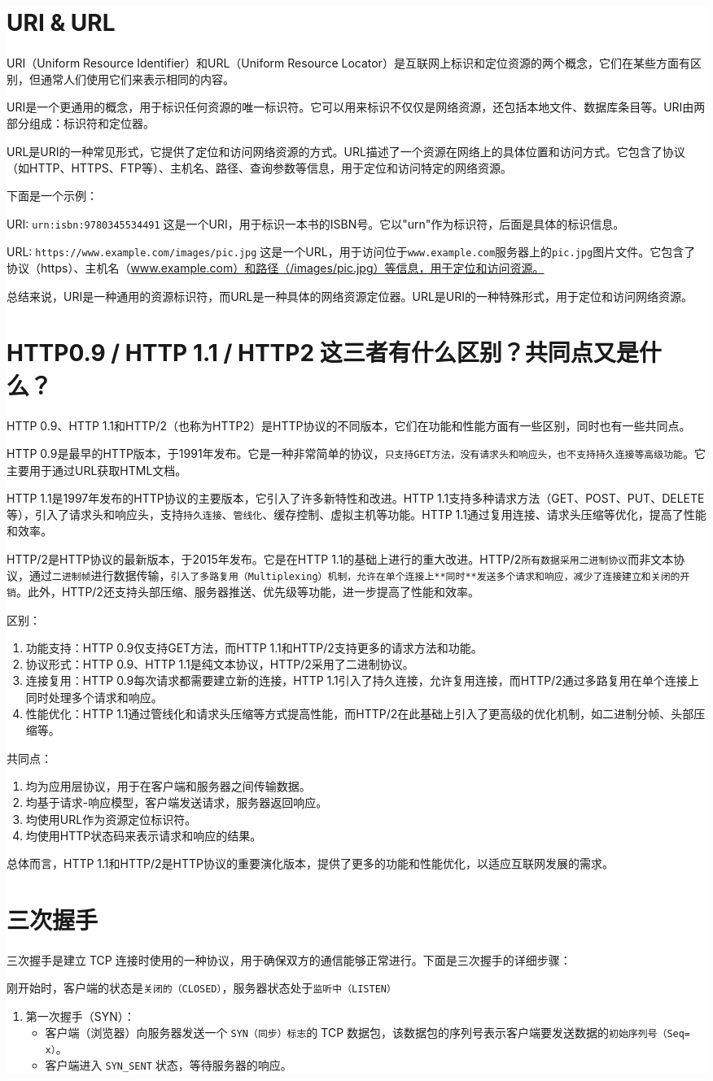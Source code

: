 # URI & URL
URI（Uniform Resource Identifier）和URL（Uniform Resource Locator）是互联网上标识和定位资源的两个概念，它们在某些方面有区别，但通常人们使用它们来表示相同的内容。

URI是一个更通用的概念，用于标识任何资源的唯一标识符。它可以用来标识不仅仅是网络资源，还包括本地文件、数据库条目等。URI由两部分组成：标识符和定位器。

URL是URI的一种常见形式，它提供了定位和访问网络资源的方式。URL描述了一个资源在网络上的具体位置和访问方式。它包含了协议（如HTTP、HTTPS、FTP等）、主机名、路径、查询参数等信息，用于定位和访问特定的网络资源。

下面是一个示例：

URI: `urn:isbn:9780345534491`
这是一个URI，用于标识一本书的ISBN号。它以"urn"作为标识符，后面是具体的标识信息。

URL: `https://www.example.com/images/pic.jpg`
这是一个URL，用于访问位于`www.example.com`服务器上的`pic.jpg`图片文件。它包含了协议（https）、主机名（www.example.com）和路径（/images/pic.jpg）等信息，用于定位和访问资源。

总结来说，URI是一种通用的资源标识符，而URL是一种具体的网络资源定位器。URL是URI的一种特殊形式，用于定位和访问网络资源。

# HTTP0.9 / HTTP 1.1 / HTTP2 这三者有什么区别？共同点又是什么？

HTTP 0.9、HTTP 1.1和HTTP/2（也称为HTTP2）是HTTP协议的不同版本，它们在功能和性能方面有一些区别，同时也有一些共同点。

HTTP 0.9是最早的HTTP版本，于1991年发布。它是一种非常简单的协议，`只支持GET方法，没有请求头和响应头，也不支持持久连接等高级功能`。它主要用于通过URL获取HTML文档。

HTTP 1.1是1997年发布的HTTP协议的主要版本，它引入了许多新特性和改进。HTTP 1.1支持多种请求方法（GET、POST、PUT、DELETE等），引入了请求头和响应头，支持`持久连接`、`管线化`、缓存控制、虚拟主机等功能。HTTP 1.1通过复用连接、请求头压缩等优化，提高了性能和效率。

HTTP/2是HTTP协议的最新版本，于2015年发布。它是在HTTP 1.1的基础上进行的重大改进。HTTP/2`所有数据采用二进制协议`而非文本协议，通过`二进制帧`进行数据传输，`引入了多路复用（Multiplexing）机制，允许在单个连接上**同时**发送多个请求和响应，减少了连接建立和关闭的开销`。此外，HTTP/2还支持头部压缩、服务器推送、优先级等功能，进一步提高了性能和效率。

区别：
1. 功能支持：HTTP 0.9仅支持GET方法，而HTTP 1.1和HTTP/2支持更多的请求方法和功能。
2. 协议形式：HTTP 0.9、HTTP 1.1是纯文本协议，HTTP/2采用了二进制协议。
3. 连接复用：HTTP 0.9每次请求都需要建立新的连接，HTTP 1.1引入了持久连接，允许复用连接，而HTTP/2通过多路复用在单个连接上同时处理多个请求和响应。
4. 性能优化：HTTP 1.1通过管线化和请求头压缩等方式提高性能，而HTTP/2在此基础上引入了更高级的优化机制，如二进制分帧、头部压缩等。

共同点：
1. 均为应用层协议，用于在客户端和服务器之间传输数据。
2. 均基于请求-响应模型，客户端发送请求，服务器返回响应。
3. 均使用URL作为资源定位标识符。
4. 均使用HTTP状态码来表示请求和响应的结果。

总体而言，HTTP 1.1和HTTP/2是HTTP协议的重要演化版本，提供了更多的功能和性能优化，以适应互联网发展的需求。

# 三次握手

三次握手是建立 TCP 连接时使用的一种协议，用于确保双方的通信能够正常进行。下面是三次握手的详细步骤：

刚开始时，客户端的状态是`关闭的（CLOSED）`，服务器状态处于`监听中（LISTEN）`

1. 第一次握手（SYN）：
   - 客户端（浏览器）向服务器发送一个 `SYN（同步）标志`的 TCP 数据包，该数据包的序列号表示客户端要发送数据的`初始序列号（Seq=x）`。
   - 客户端进入 `SYN_SENT` 状态，等待服务器的响应。
